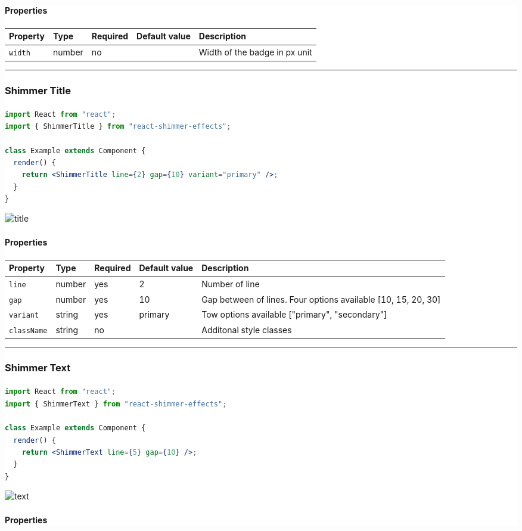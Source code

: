 #### Properties

| Property | Type   | Required | Default value | Description                   |
| :------- | :----- | :------- | :------------ | :---------------------------- |
| `width`  | number | no       |               | Width of the badge in px unit |

---

### Shimmer Title

```jsx
import React from "react";
import { ShimmerTitle } from "react-shimmer-effects";

class Example extends Component {
  render() {
    return <ShimmerTitle line={2} gap={10} variant="primary" />;
  }
}
```

![title](https://user-images.githubusercontent.com/10860624/127743804-ebf9a9fd-83e0-4821-81ff-570f11350c28.png)

#### Properties

| Property    | Type   | Required | Default value | Description                                                   |
| :---------- | :----- | :------- | :------------ | :------------------------------------------------------------ |
| `line`      | number | yes      | 2             | Number of line                                                |
| `gap`       | number | yes      | 10            | Gap between of lines. Four options available [10, 15, 20, 30] |
| `variant`   | string | yes      | primary       | Tow options available ["primary", "secondary"]                |
| `className` | string | no       |               | Additonal style classes                                       |

---

### Shimmer Text

```jsx
import React from "react";
import { ShimmerText } from "react-shimmer-effects";

class Example extends Component {
  render() {
    return <ShimmerText line={5} gap={10} />;
  }
}
```

![text](https://user-images.githubusercontent.com/10860624/127743813-97bcc851-bd43-4bb4-a08d-58403906b068.png)

#### Properties
